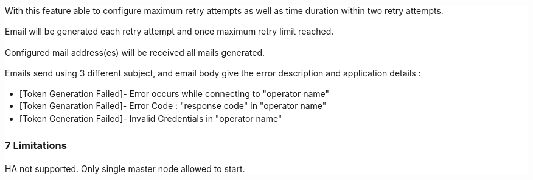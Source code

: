 With this feature able to configure maximum retry attempts as well as time duration within two retry attempts.

Email will be generated each retry attempt and once maximum retry limit reached.

Configured mail address(es) will be received all mails generated.

Emails send using 3 different subject, and email body give the error description and application details :

- [Token Generation Failed]- Error occurs while connecting to "operator name"
- [Token Genaration Failed]- Error Code : "response code" in "operator name"
- [Token Generation Failed]- Invalid Credentials in "operator name"


### 7 Limitations
 HA not supported. Only single master node allowed to start.
